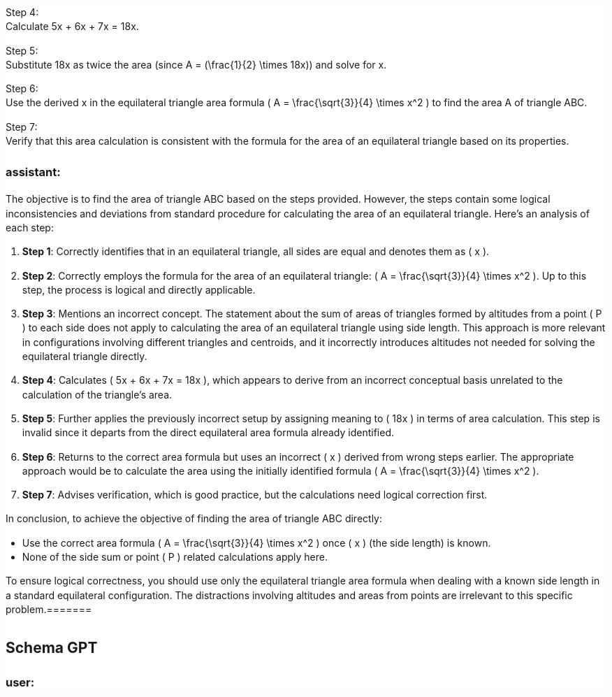 Step 4:  
Calculate 5x + 6x + 7x = 18x.

Step 5:  
Substitute 18x as twice the area (since A = \(\frac{1}{2} \times 18x\)) and solve for x.

Step 6:  
Use the derived x in the equilateral triangle area formula \( A = \frac{\sqrt{3}}{4} \times x^2 \) to find the area A of triangle ABC.

Step 7:  
Verify that this area calculation is consistent with the formula for the area of an equilateral triangle based on its properties.

### assistant: 
The objective is to find the area of triangle ABC based on the steps provided. However, the steps contain some logical inconsistencies and deviations from standard procedure for calculating the area of an equilateral triangle. Here’s an analysis of each step:

1. **Step 1**: Correctly identifies that in an equilateral triangle, all sides are equal and denotes them as \( x \).

2. **Step 2**: Correctly employs the formula for the area of an equilateral triangle: \( A = \frac{\sqrt{3}}{4} \times x^2 \). Up to this step, the process is logical and directly applicable.

3. **Step 3**: Mentions an incorrect concept. The statement about the sum of areas of triangles formed by altitudes from a point \( P \) to each side does not apply to calculating the area of an equilateral triangle using side length. This approach is more relevant in configurations involving different triangles and centroids, and it incorrectly introduces altitudes not needed for solving the equilateral triangle directly.

4. **Step 4**: Calculates \( 5x + 6x + 7x = 18x \), which appears to derive from an incorrect conceptual basis unrelated to the calculation of the triangle’s area.

5. **Step 5**: Further applies the previously incorrect setup by assigning meaning to \( 18x \) in terms of area calculation. This step is invalid since it departs from the direct equilateral area formula already identified.

6. **Step 6**: Returns to the correct area formula but uses an incorrect \( x \) derived from wrong steps earlier. The appropriate approach would be to calculate the area using the initially identified formula \( A = \frac{\sqrt{3}}{4} \times x^2 \).

7. **Step 7**: Advises verification, which is good practice, but the calculations need logical correction first.

In conclusion, to achieve the objective of finding the area of triangle ABC directly:

- Use the correct area formula \( A = \frac{\sqrt{3}}{4} \times x^2 \) once \( x \) (the side length) is known.
- None of the side sum or point \( P \) related calculations apply here.

To ensure logical correctness, you should use only the equilateral triangle area formula when dealing with a known side length in a standard equilateral configuration. The distractions involving altitudes and areas from points are irrelevant to this specific problem.=======
## Schema GPT
### user: 

